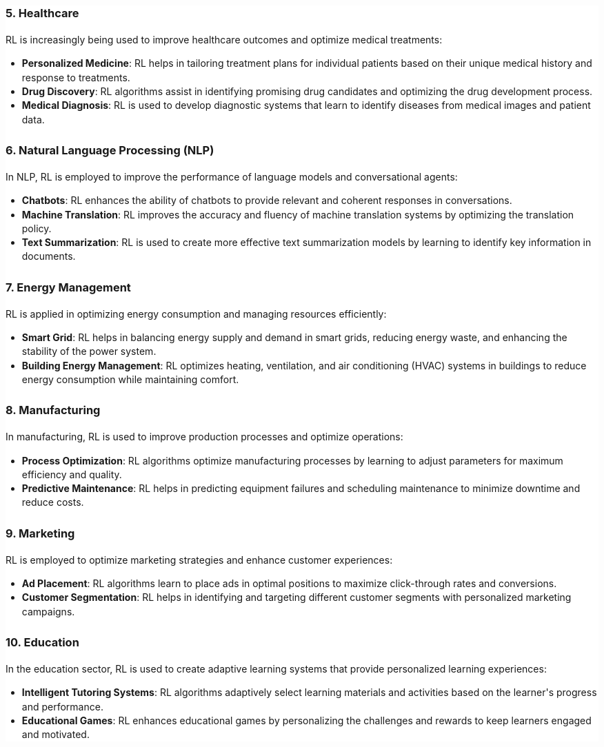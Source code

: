 ### 5. **Healthcare**

RL is increasingly being used to improve healthcare outcomes and optimize medical treatments:
- **Personalized Medicine**: RL helps in tailoring treatment plans for individual patients based on their unique medical history and response to treatments.
- **Drug Discovery**: RL algorithms assist in identifying promising drug candidates and optimizing the drug development process.
- **Medical Diagnosis**: RL is used to develop diagnostic systems that learn to identify diseases from medical images and patient data.

### 6. **Natural Language Processing (NLP)**

In NLP, RL is employed to improve the performance of language models and conversational agents:
- **Chatbots**: RL enhances the ability of chatbots to provide relevant and coherent responses in conversations.
- **Machine Translation**: RL improves the accuracy and fluency of machine translation systems by optimizing the translation policy.
- **Text Summarization**: RL is used to create more effective text summarization models by learning to identify key information in documents.

### 7. **Energy Management**

RL is applied in optimizing energy consumption and managing resources efficiently:
- **Smart Grid**: RL helps in balancing energy supply and demand in smart grids, reducing energy waste, and enhancing the stability of the power system.
- **Building Energy Management**: RL optimizes heating, ventilation, and air conditioning (HVAC) systems in buildings to reduce energy consumption while maintaining comfort.

### 8. **Manufacturing**

In manufacturing, RL is used to improve production processes and optimize operations:
- **Process Optimization**: RL algorithms optimize manufacturing processes by learning to adjust parameters for maximum efficiency and quality.
- **Predictive Maintenance**: RL helps in predicting equipment failures and scheduling maintenance to minimize downtime and reduce costs.

### 9. **Marketing**

RL is employed to optimize marketing strategies and enhance customer experiences:
- **Ad Placement**: RL algorithms learn to place ads in optimal positions to maximize click-through rates and conversions.
- **Customer Segmentation**: RL helps in identifying and targeting different customer segments with personalized marketing campaigns.

### 10. **Education**

In the education sector, RL is used to create adaptive learning systems that provide personalized learning experiences:
- **Intelligent Tutoring Systems**: RL algorithms adaptively select learning materials and activities based on the learner's progress and performance.
- **Educational Games**: RL enhances educational games by personalizing the challenges and rewards to keep learners engaged and motivated.
